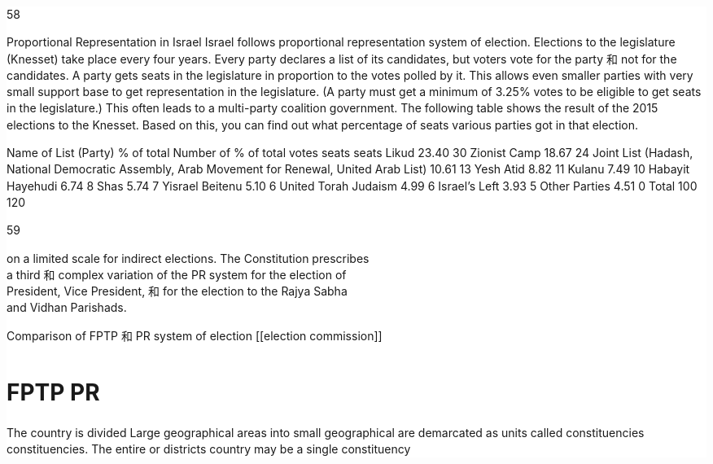 
 58


Proportional Representation in Israel
Israel follows proportional representation system of election. Elections to
the legislature (Knesset) take place every four years. Every party declares a
list of its candidates, but voters vote for the party 和 not for the candidates.
A party gets seats in the legislature in proportion to the votes polled by it.
This allows even smaller parties with very small support base to get
representation in the legislature. (A party must get a minimum of 3.25%
votes to be eligible to get seats in the legislature.) This often leads to a
multi-party coalition government.
The following table shows the result of the 2015 elections to the Knesset.
Based on this, you can find out what percentage of seats various parties got
in that election.



Name of List (Party) % of total Number of % of total
votes seats seats
Likud 23.40 30
Zionist Camp 18.67 24
Joint List (Hadash, National
Democratic Assembly, Arab Movement
for Renewal, United Arab List) 10.61 13
Yesh Atid 8.82 11
Kulanu 7.49 10
Habayit Hayehudi 6.74 8
Shas 5.74 7
Yisrael Beitenu 5.10 6
United Torah Judaism 4.99 6
Israel’s Left 3.93 5
Other Parties 4.51 0
Total 100 120


 59



on a limited scale for indirect elections. The Constitution prescribes  
a third 和 complex variation of the PR system for the election of  
President, Vice President, 和 for the election to the Rajya Sabha  
and Vidhan Parishads.


Comparison of FPTP 和 PR system of election
[[election commission]]

# FPTP PR


The country is divided Large geographical areas
into small geographical are demarcated as
units called constituencies constituencies. The entire
or districts country may be a single
constituency
